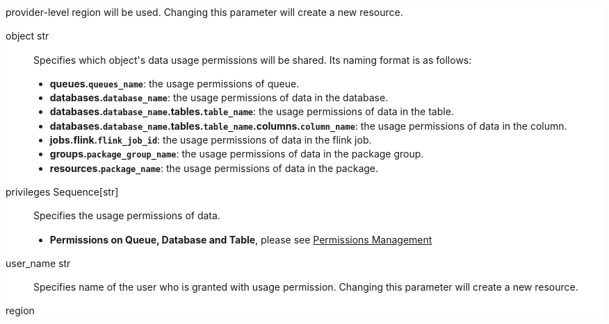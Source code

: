 provider-level region will be used. Changing this parameter will create a new resource.</p>
</dd></dl>
</pulumi-choosable>
</div>

<div>
<pulumi-choosable type="language" values="python">
<dl class="resources-properties"><dt class="property-required property-replacement"
            title="Required">
        <span id="object_python">
<a data-swiftype-name="resource-property" data-swiftype-type="text" href="#object_python" style="color: inherit; text-decoration: inherit;">object</a>
</span>
        <span class="property-indicator"></span>
        <span class="property-type">str</span>
    </dt>
    <dd><p>Specifies which object's data usage permissions will be shared.
Its naming format is as follows:</p>
<ul>
<li><strong>queues.<code>queues_name</code></strong>: the usage permissions of queue.</li>
<li><strong>databases.<code>database_name</code></strong>: the usage permissions of data in the database.</li>
<li><strong>databases.<code>database_name</code>.tables.<code>table_name</code></strong>: the usage permissions of data in the table.</li>
<li><strong>databases.<code>database_name</code>.tables.<code>table_name</code>.columns.<code>column_name</code></strong>: the usage permissions of data in the column.</li>
<li><strong>jobs.flink.<code>flink_job_id</code></strong>: the usage permissions of data in the flink job.</li>
<li><strong>groups.<code>package_group_name</code></strong>: the usage permissions of data in the package group.</li>
<li><strong>resources.<code>package_name</code></strong>: the usage permissions of data in the package.</li>
</ul>
</dd><dt class="property-required"
            title="Required">
        <span id="privileges_python">
<a data-swiftype-name="resource-property" data-swiftype-type="text" href="#privileges_python" style="color: inherit; text-decoration: inherit;">privileges</a>
</span>
        <span class="property-indicator"></span>
        <span class="property-type">Sequence[str]</span>
    </dt>
    <dd><p>Specifies the usage permissions of data.</p>
<ul>
<li><strong>Permissions on Queue, Database and Table</strong>,
please see <a href="https://support.huaweicloud.com/intl/en-us/productdesc-dli/dli_07_0006.html">Permissions Management</a></li>
</ul>
</dd><dt class="property-required property-replacement"
            title="Required">
        <span id="user_name_python">
<a data-swiftype-name="resource-property" data-swiftype-type="text" href="#user_name_python" style="color: inherit; text-decoration: inherit;">user_<wbr>name</a>
</span>
        <span class="property-indicator"></span>
        <span class="property-type">str</span>
    </dt>
    <dd><p>Specifies name of the user who is granted with usage permission.
Changing this parameter will create a new resource.</p>
</dd><dt class="property-optional property-replacement"
            title="Optional">
        <span id="region_python">
<a data-swiftype-name="resource-property" data-swiftype-type="text" href="#region_python" style="color: inherit; text-decoration: inherit;">region</a>